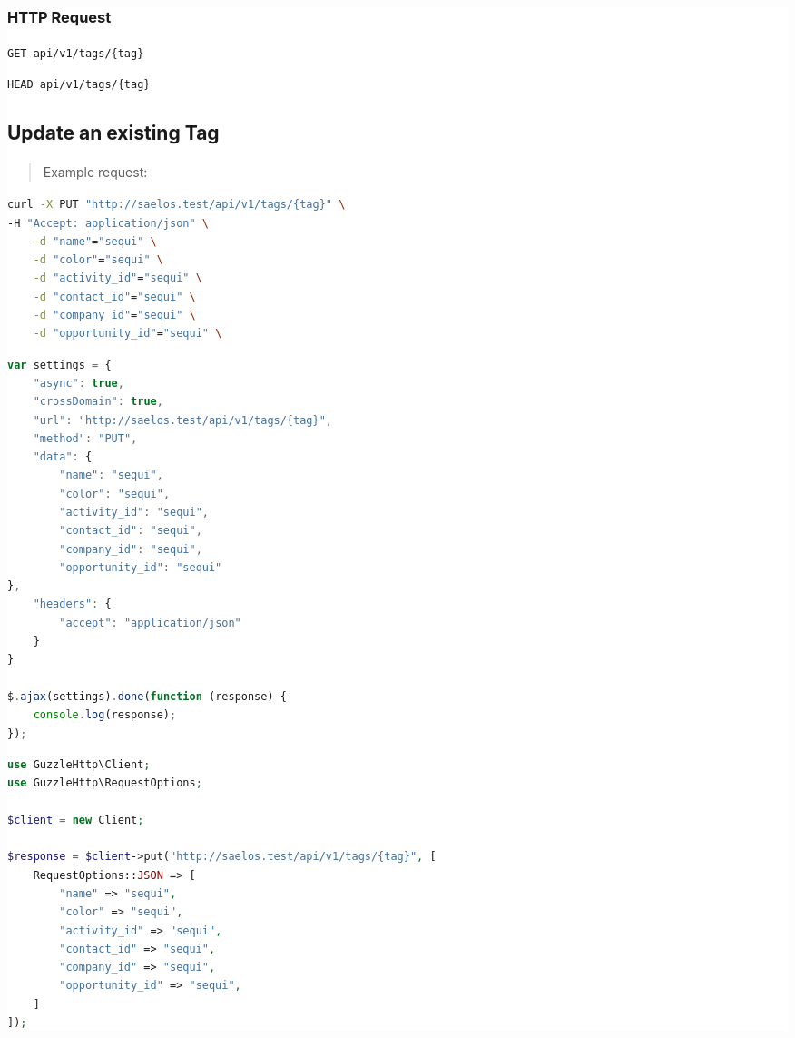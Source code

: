 ### HTTP Request
`GET api/v1/tags/{tag}`

`HEAD api/v1/tags/{tag}`





## Update an existing Tag

> Example request:

```bash
curl -X PUT "http://saelos.test/api/v1/tags/{tag}" \
-H "Accept: application/json" \
    -d "name"="sequi" \
    -d "color"="sequi" \
    -d "activity_id"="sequi" \
    -d "contact_id"="sequi" \
    -d "company_id"="sequi" \
    -d "opportunity_id"="sequi" \

```

```javascript
var settings = {
    "async": true,
    "crossDomain": true,
    "url": "http://saelos.test/api/v1/tags/{tag}",
    "method": "PUT",
    "data": {
        "name": "sequi",
        "color": "sequi",
        "activity_id": "sequi",
        "contact_id": "sequi",
        "company_id": "sequi",
        "opportunity_id": "sequi"
},
    "headers": {
        "accept": "application/json"
    }
}

$.ajax(settings).done(function (response) {
    console.log(response);
});
```

```php
use GuzzleHttp\Client;
use GuzzleHttp\RequestOptions;

$client = new Client;

$response = $client->put("http://saelos.test/api/v1/tags/{tag}", [
    RequestOptions::JSON => [
        "name" => "sequi",
        "color" => "sequi",
        "activity_id" => "sequi",
        "contact_id" => "sequi",
        "company_id" => "sequi",
        "opportunity_id" => "sequi",
    ]
]);
```
